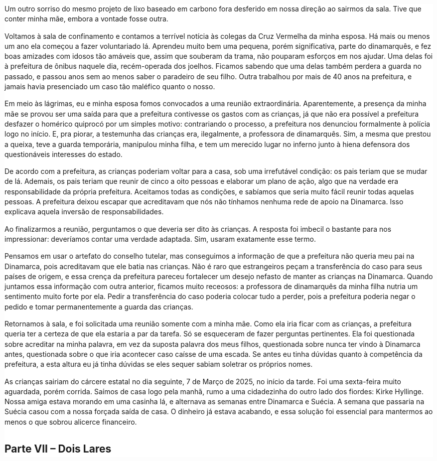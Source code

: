 Um outro sorriso do mesmo projeto de lixo baseado em carbono fora desferido em nossa direção ao sairmos da sala. Tive que conter minha mãe, embora a vontade fosse outra.

Voltamos à sala de confinamento e contamos a terrível notícia às colegas da Cruz Vermelha da minha esposa. Há mais ou menos um ano ela começou a fazer voluntariado lá. Aprendeu muito bem uma pequena, porém significativa, parte do dinamarquês, e fez boas amizades com idosos tão amáveis que, assim que souberam da trama, não pouparam esforços em nos ajudar. Uma delas foi à prefeitura de ônibus naquele dia, recém-operada dos joelhos. Ficamos sabendo que uma delas também perdera a guarda no passado, e passou anos sem ao menos saber o paradeiro de seu filho. Outra trabalhou por mais de 40 anos na prefeitura, e jamais havia presenciado um caso tão maléfico quanto o nosso.

Em meio às lágrimas, eu e minha esposa fomos convocados a uma reunião extraordinária. Aparentemente, a presença da minha mãe se provou ser uma saída para que a prefeitura contivesse os gastos com as crianças, já que não era possível a prefeitura desfazer o homérico quiprocó por um simples motivo: contrariando o processo, a prefeitura nos denunciou formalmente à polícia logo no início. E, pra piorar, a testemunha das crianças era, ilegalmente, a professora de dinamarquês. Sim, a mesma que prestou a queixa, teve a guarda temporária, manipulou minha filha, e tem um merecido lugar no inferno junto à hiena defensora dos questionáveis interesses do estado.

De acordo com a prefeitura, as crianças poderiam voltar para a casa, sob uma irrefutável condição: os pais teriam que se mudar de lá. Ademais, os pais teriam que reunir de cinco a oito pessoas e elaborar um plano de ação, algo que na verdade era responsabilidade da própria prefeitura. Aceitamos todas as condições, e sabíamos que seria muito fácil reunir todas aquelas pessoas. A prefeitura deixou escapar que acreditavam que nós não tínhamos nenhuma rede de apoio na Dinamarca. Isso explicava aquela inversão de responsabilidades.

Ao finalizarmos a reunião, perguntamos o que deveria ser dito às crianças. A resposta foi imbecil o bastante para nos impressionar: deveríamos contar uma verdade adaptada. Sim, usaram exatamente esse termo.

Pensamos em usar o artefato do conselho tutelar, mas conseguimos a informação de que a prefeitura não queria meu pai na Dinamarca, pois acreditavam que ele batia nas crianças. Não é raro que estrangeiros peçam a transferência do caso para seus países de origem, e essa crença da prefeitura pareceu fortalecer um desejo nefasto de manter as crianças na Dinamarca. Quando juntamos essa informação com outra anterior, ficamos muito receosos: a professora de dinamarquês da minha filha nutria um sentimento muito forte por ela. Pedir a transferência do caso poderia colocar tudo a perder, pois a prefeitura poderia negar o pedido e tomar permanentemente a guarda das crianças.

Retornamos à sala, e foi solicitada uma reunião somente com a minha mãe. Como ela iria ficar com as crianças, a prefeitura queria ter a certeza de que ela estaria a par da tarefa. Só se esqueceram de fazer perguntas pertinentes. Ela foi questionada sobre acreditar na minha palavra, em vez da suposta palavra dos meus filhos, questionada sobre nunca ter vindo à Dinamarca antes, questionada sobre o que iria acontecer caso caísse de uma escada. Se antes eu tinha dúvidas quanto à competência da prefeitura, a esta altura eu já tinha dúvidas se eles sequer sabiam soletrar os próprios nomes.

As crianças sairiam do cárcere estatal no dia seguinte, 7 de Março de 2025, no início da tarde. Foi uma sexta-feira muito aguardada, porém corrida. Saímos de casa logo pela manhã, rumo a uma cidadezinha do outro lado dos fiordes: Kirke Hyllinge. Nossa amiga estava morando em uma casinha lá, e alternava as semanas entre Dinamarca e Suécia. A semana que passaria na Suécia casou com a nossa forçada saída de casa. O dinheiro já estava acabando, e essa solução foi essencial para mantermos ao menos o que sobrou alicerce financeiro.

## Parte VII – Dois Lares
